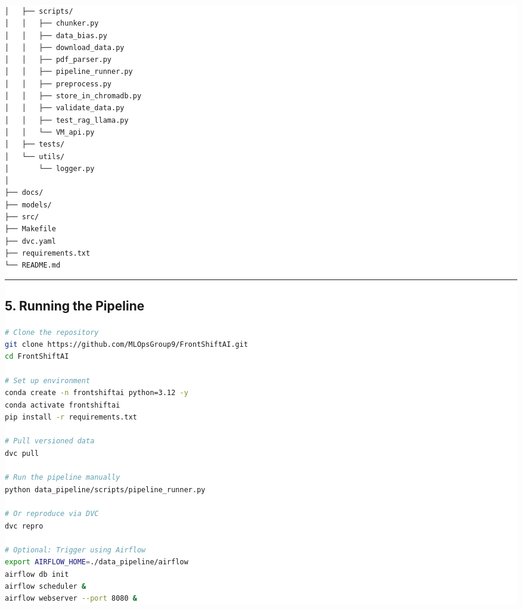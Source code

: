 ```bash
│   ├── scripts/
│   │   ├── chunker.py
│   │   ├── data_bias.py
│   │   ├── download_data.py
│   │   ├── pdf_parser.py
│   │   ├── pipeline_runner.py
│   │   ├── preprocess.py
│   │   ├── store_in_chromadb.py
│   │   ├── validate_data.py
│   │   ├── test_rag_llama.py
│   │   └── VM_api.py
│   ├── tests/
│   └── utils/
│       └── logger.py
│
├── docs/
├── models/
├── src/
├── Makefile
├── dvc.yaml
├── requirements.txt
└── README.md
```

---

## 5. Running the Pipeline

```bash
# Clone the repository
git clone https://github.com/MLOpsGroup9/FrontShiftAI.git
cd FrontShiftAI

# Set up environment
conda create -n frontshiftai python=3.12 -y
conda activate frontshiftai
pip install -r requirements.txt

# Pull versioned data
dvc pull

# Run the pipeline manually
python data_pipeline/scripts/pipeline_runner.py

# Or reproduce via DVC
dvc repro

# Optional: Trigger using Airflow
export AIRFLOW_HOME=./data_pipeline/airflow
airflow db init
airflow scheduler &
airflow webserver --port 8080 &
```
